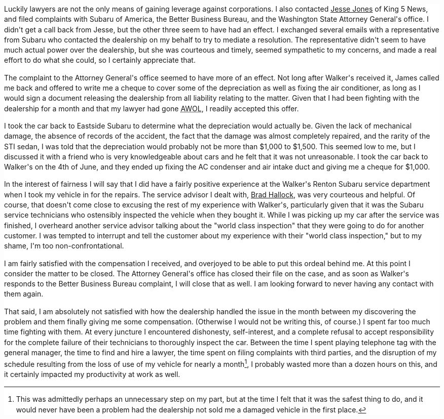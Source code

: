 Luckily lawyers are not the only means of gaining leverage against corporations.
I also contacted [Jesse Jones](http://www.king5.com/news/get-jesse) of King 5
News, and filed complaints with Subaru of America, the Better Business Bureau,
and the Washington State Attorney General's office. I didn't get a call back
from Jesse, but the other three seem to have had an effect. I exchanged several
emails with a representative from Subaru who contacted the dealership on my
behalf to try to mediate a resolution. The representative didn't seem to have
much actual power over the dealership, but she was courteous and timely, seemed
sympathetic to my concerns, and made a real effort to do what she could, so I
certainly appreciate that.

The complaint to the Attorney General's office seemed to have more of an effect.
Not long after Walker's received it, James called me back and offered to write
me a cheque to cover some of the depreciation as well as fixing the air
conditioner, as long as I would sign a document releasing the dealership from
all liability relating to the matter. Given that I had been fighting with the
dealership for a month and that my lawyer had gone <acronym title="Away WithOut
Leave"> AWOL</acronym>, I readily accepted this offer.

I took the car back to Eastside Subaru to determine what the depreciation would
actually be. Given the lack of mechanical damage, the absence of records of the
accident, the fact that the damage was almost completely repaired, and the
rarity of the STI sedan, I was told that the depreciation would probably not be
more than $1,000 to $1,500. This seemed low to me, but I discussed it with a
friend who is very knowledgeable about cars and he felt that it was not
unreasonable. I took the car back to Walker's on the 4th of June, and they ended
up fixing the AC condenser and air intake duct and giving me a cheque for
$1,000.

In the interest of fairness I will say that I did have a fairly positive
experience at the Walker's Renton Subaru service department when I took my
vehicle in for the repairs. The service advisor I dealt with,
[Brad Hallock](http://www.dealerrater.com/sales/Brad-Hallock-review-33465/), was
very courteous and helpful. Of course, that doesn't come close to excusing the
rest of my experience with Walker's, particularly given that it was the Subaru
service technicians who ostensibly inspected the vehicle when they bought it.
While I was picking up my car after the service was finished, I overheard
another service advisor talking about the "world class inspection" that they
were going to do for another customer. I was tempted to interrupt and tell the
customer about my experience with their "world class inspection," but to my
shame, I'm too non-confrontational.

I am fairly satisfied with the compensation I received, and overjoyed to be able
to put this ordeal behind me. At this point I consider the matter to be closed.
The Attorney General's office has closed their file on the case, and as soon as
Walker's responds to the Better Business Bureau complaint, I will close that as
well. I am looking forward to never having any contact with them again.

That said, I am absolutely not satisfied with how the dealership handled the
issue in the month between my discovering the problem and them finally giving me
some compensation. (Otherwise I would not be writing this, of course.) I spent
far too much time fighting with them. At every juncture I encountered
dishonesty, self-interest, and a complete refusal to accept responsibility for
the complete failure of their technicians to thoroughly inspect the car. Between
the time I spent playing telephone tag with the general manager, the time to
find and hire a lawyer, the time spent on filing complaints with third parties,
and the disruption of my schedule resulting from the loss of use of my vehicle
for nearly a month[^time], I probably wasted more than a dozen hours on this,
and it certainly impacted my productivity at work as well.


[^manual]: The STI is only available with a six-speed manual transmission, but I was specifically looking for a manual car anyway. One might wonder why I'd seek out a manual even when I hardly knew how to drive them.  The answer is that I'd always been intrigued by manual transmissions, and after taking a quick lesson I was set on buying a manual because I found it to be a lot of fun. Plus, without simply jumping in and buying a manual car, one has limited opportunity to learn&mdash;you can only spend so much time borrowing friends' vehicles, and lessons are expensive.  Unfortunately, being inexperienced at driving manual may have influenced me to make the purchase faster than I otherwise might have, as it's embarrassing to go on a test drive and stall the car several times, and I was worried that if I couldn't borrow a car to practice before subsequent test drives I'd do an even worse job of it.
[^wife]: Between the first round of negotiation and the second, my friend had to leave due to a commitment&mdash;not to mention the excruciating tedium of sitting their listening to me negotiate the price of a car. My wife joined me when I went back to the dealership.
[^lottery]: The 6/49 is a national lottery in Canada, for those of you from other countries.
[^legal]: NB for legal purposes: _his words_, not mine.
[^arbitration]: The sale contract contains an arbitration clause, and there is no discovery process in arbitration, so even if the dealership has evidence of the accident we would likely not have been able to get it.
[^time]: This was admittedly perhaps an unnecessary step on my part, but at the time I felt that it was the safest thing to do, and it would never have been a problem had the dealership not sold me a damaged vehicle in the first place.